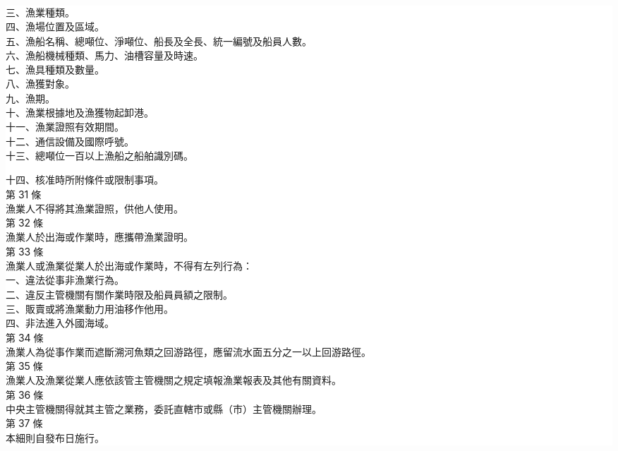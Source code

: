三、漁業種類。  
四、漁場位置及區域。  
五、漁船名稱、總噸位、淨噸位、船長及全長、統一編號及船員人數。  
六、漁船機械種類、馬力、油槽容量及時速。  
七、漁具種類及數量。  
八、漁獲對象。  
九、漁期。  
十、漁業根據地及漁獲物起卸港。  
十一、漁業證照有效期間。  
十二、通信設備及國際呼號。  
十三、總噸位一百以上漁船之船舶識別碼。  


十四、核准時所附條件或限制事項。  
第 31 條  
漁業人不得將其漁業證照，供他人使用。  
第 32 條  
漁業人於出海或作業時，應攜帶漁業證明。  
第 33 條  
漁業人或漁業從業人於出海或作業時，不得有左列行為：  
一、違法從事非漁業行為。  
二、違反主管機關有關作業時限及船員員額之限制。  
三、販賣或將漁業動力用油移作他用。  
四、非法進入外國海域。  
第 34 條  
漁業人為從事作業而遮斷溯河魚類之回游路徑，應留流水面五分之一以上回游路徑。  
第 35 條  
漁業人及漁業從業人應依該管主管機關之規定填報漁業報表及其他有關資料。  
第 36 條  
中央主管機關得就其主管之業務，委託直轄市或縣（市）主管機關辦理。  
第 37 條  
本細則自發布日施行。  


